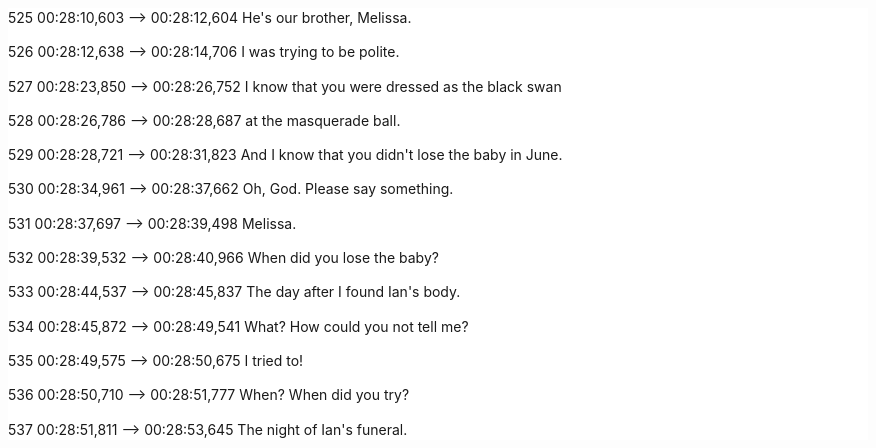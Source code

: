 525
00:28:10,603 --> 00:28:12,604
He's our brother, Melissa.

526
00:28:12,638 --> 00:28:14,706
I was trying to be polite.

527
00:28:23,850 --> 00:28:26,752
I know that you were
dressed as the black swan

528
00:28:26,786 --> 00:28:28,687
at the masquerade ball.

529
00:28:28,721 --> 00:28:31,823
And I know that you didn't
lose the baby in June.

530
00:28:34,961 --> 00:28:37,662
Oh, God.
Please say something.

531
00:28:37,697 --> 00:28:39,498
Melissa.

532
00:28:39,532 --> 00:28:40,966
When did you lose the baby?

533
00:28:44,537 --> 00:28:45,837
The day after
I found Ian's body.

534
00:28:45,872 --> 00:28:49,541
What? How could
you not tell me?

535
00:28:49,575 --> 00:28:50,675
I tried to!

536
00:28:50,710 --> 00:28:51,777
When? When did you try?

537
00:28:51,811 --> 00:28:53,645
The night of Ian's funeral.
